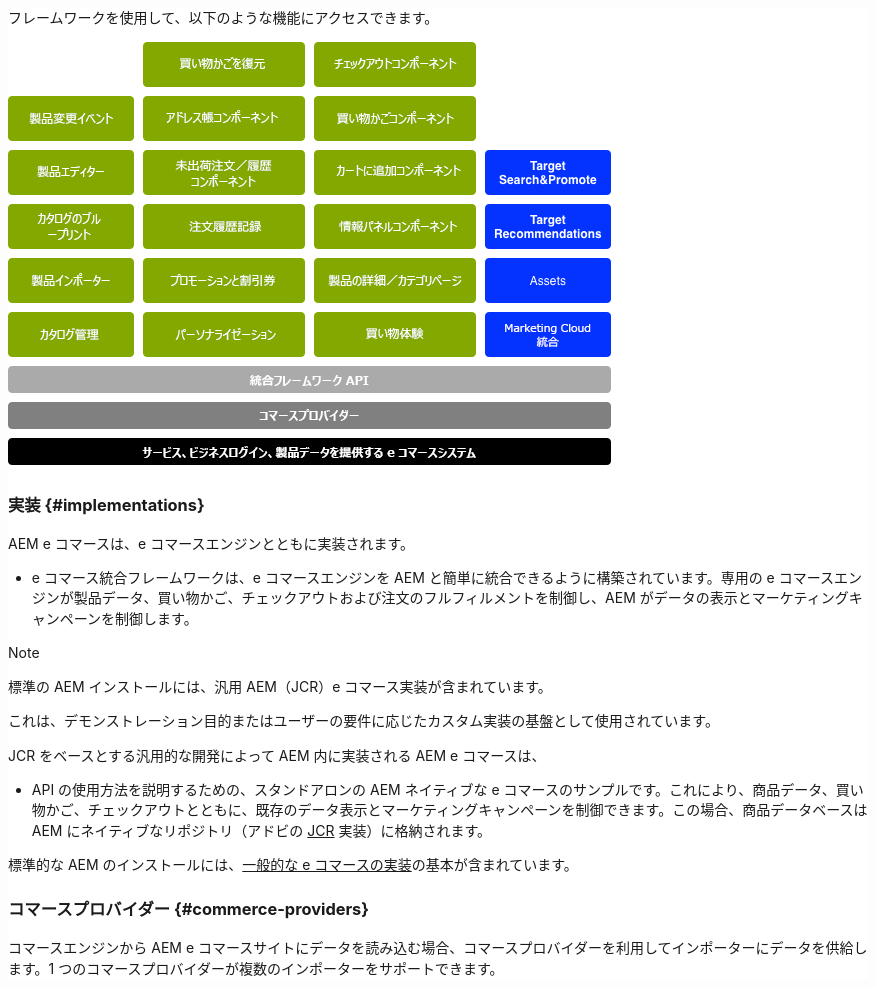 フレームワークを使用して、以下のような機能にアクセスできます。

![chlimage_1-5](/help/sites-administering/assets/chlimage_1-5.png)

### 実装 {#implementations}

AEM e コマースは、e コマースエンジンとともに実装されます。

* e コマース統合フレームワークは、e コマースエンジンを AEM と簡単に統合できるように構築されています。専用の e コマースエンジンが製品データ、買い物かご、チェックアウトおよび注文のフルフィルメントを制御し、AEM がデータの表示とマーケティングキャンペーンを制御します。


>[!NOTE]
>
>標準の AEM インストールには、汎用 AEM（JCR）e コマース実装が含まれています。
>
>これは、デモンストレーション目的またはユーザーの要件に応じたカスタム実装の基盤として使用されています。
>
>JCR をベースとする汎用的な開発によって AEM 内に実装される AEM e コマースは、
>
>* API の使用方法を説明するための、スタンドアロンの AEM ネイティブな e コマースのサンプルです。これにより、商品データ、買い物かご、チェックアウトとともに、既存のデータ表示とマーケティングキャンペーンを制御できます。この場合、商品データベースは AEM にネイティブなリポジトリ（アドビの [JCR](https://developer.adobe.com/experience-manager/reference-materials/spec/jcr/2.0/index.html) 実装）に格納されます。
>
>  標準的な AEM のインストールには、[一般的な e コマースの実装](/help/commerce/cif-classic/administering/generic.md)の基本が含まれています。

### コマースプロバイダー {#commerce-providers}

コマースエンジンから AEM e コマースサイトにデータを読み込む場合、コマースプロバイダーを利用してインポーターにデータを供給します。1 つのコマースプロバイダーが複数のインポーターをサポートできます。
